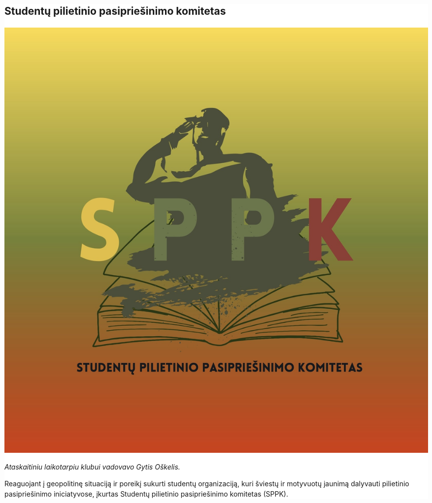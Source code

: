 ## Studentų pilietinio pasipriešinimo komitetas

![SPPK](../public/img/pkp-logo/SPPK_logotipas.jpg)

_Ataskaitiniu laikotarpiu klubui vadovavo Gytis Oškelis._

Reaguojant į geopolitinę situaciją ir poreikį sukurti studentų organizaciją, kuri šviestų ir motyvuotų jaunimą dalyvauti pilietinio pasipriešinimo iniciatyvose, įkurtas Studentų pilietinio pasipriešinimo komitetas (SPPK).
